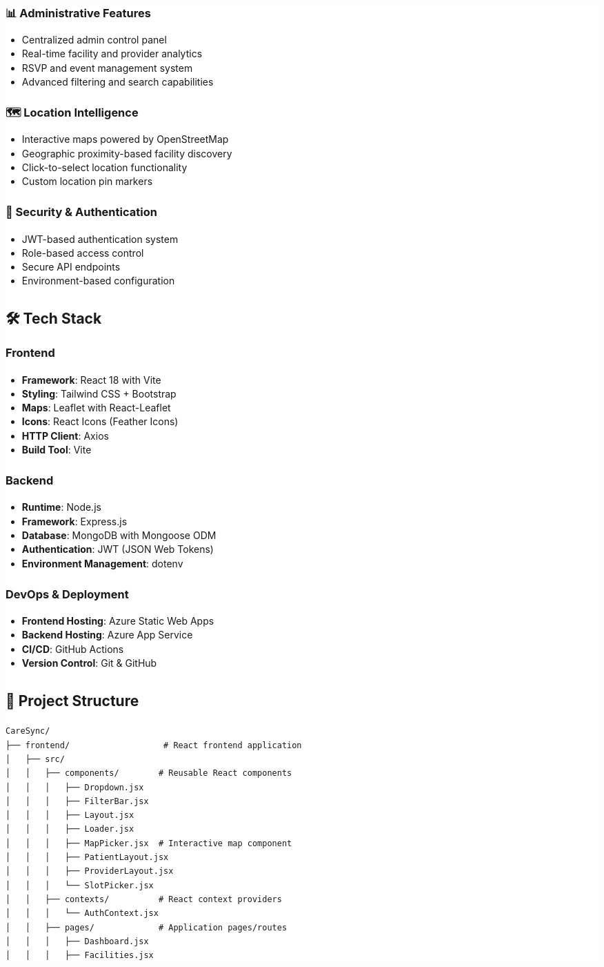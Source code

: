### 📊 Administrative Features
- Centralized admin control panel
- Real-time facility and provider analytics
- RSVP and event management system
- Advanced filtering and search capabilities

### 🗺️ Location Intelligence
- Interactive maps powered by OpenStreetMap
- Geographic proximity-based facility discovery
- Click-to-select location functionality
- Custom location pin markers

### 🔐 Security & Authentication
- JWT-based authentication system
- Role-based access control
- Secure API endpoints
- Environment-based configuration

## 🛠️ Tech Stack

### Frontend
- **Framework**: React 18 with Vite
- **Styling**: Tailwind CSS + Bootstrap
- **Maps**: Leaflet with React-Leaflet
- **Icons**: React Icons (Feather Icons)
- **HTTP Client**: Axios
- **Build Tool**: Vite

### Backend
- **Runtime**: Node.js
- **Framework**: Express.js
- **Database**: MongoDB with Mongoose ODM
- **Authentication**: JWT (JSON Web Tokens)
- **Environment Management**: dotenv

### DevOps & Deployment
- **Frontend Hosting**: Azure Static Web Apps
- **Backend Hosting**: Azure App Service
- **CI/CD**: GitHub Actions
- **Version Control**: Git & GitHub

## 📁 Project Structure

```
CareSync/
├── frontend/                   # React frontend application
│   ├── src/
│   │   ├── components/        # Reusable React components
│   │   │   ├── Dropdown.jsx
│   │   │   ├── FilterBar.jsx
│   │   │   ├── Layout.jsx
│   │   │   ├── Loader.jsx
│   │   │   ├── MapPicker.jsx  # Interactive map component
│   │   │   ├── PatientLayout.jsx
│   │   │   ├── ProviderLayout.jsx
│   │   │   └── SlotPicker.jsx
│   │   ├── contexts/          # React context providers
│   │   │   └── AuthContext.jsx
│   │   ├── pages/             # Application pages/routes
│   │   │   ├── Dashboard.jsx
│   │   │   ├── Facilities.jsx
```